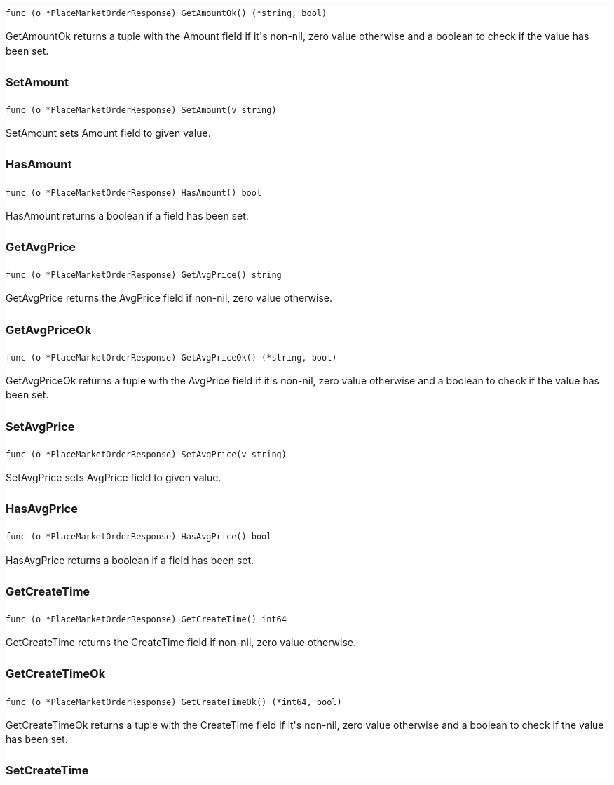 `func (o *PlaceMarketOrderResponse) GetAmountOk() (*string, bool)`

GetAmountOk returns a tuple with the Amount field if it's non-nil, zero value otherwise
and a boolean to check if the value has been set.

### SetAmount

`func (o *PlaceMarketOrderResponse) SetAmount(v string)`

SetAmount sets Amount field to given value.

### HasAmount

`func (o *PlaceMarketOrderResponse) HasAmount() bool`

HasAmount returns a boolean if a field has been set.

### GetAvgPrice

`func (o *PlaceMarketOrderResponse) GetAvgPrice() string`

GetAvgPrice returns the AvgPrice field if non-nil, zero value otherwise.

### GetAvgPriceOk

`func (o *PlaceMarketOrderResponse) GetAvgPriceOk() (*string, bool)`

GetAvgPriceOk returns a tuple with the AvgPrice field if it's non-nil, zero value otherwise
and a boolean to check if the value has been set.

### SetAvgPrice

`func (o *PlaceMarketOrderResponse) SetAvgPrice(v string)`

SetAvgPrice sets AvgPrice field to given value.

### HasAvgPrice

`func (o *PlaceMarketOrderResponse) HasAvgPrice() bool`

HasAvgPrice returns a boolean if a field has been set.

### GetCreateTime

`func (o *PlaceMarketOrderResponse) GetCreateTime() int64`

GetCreateTime returns the CreateTime field if non-nil, zero value otherwise.

### GetCreateTimeOk

`func (o *PlaceMarketOrderResponse) GetCreateTimeOk() (*int64, bool)`

GetCreateTimeOk returns a tuple with the CreateTime field if it's non-nil, zero value otherwise
and a boolean to check if the value has been set.

### SetCreateTime
